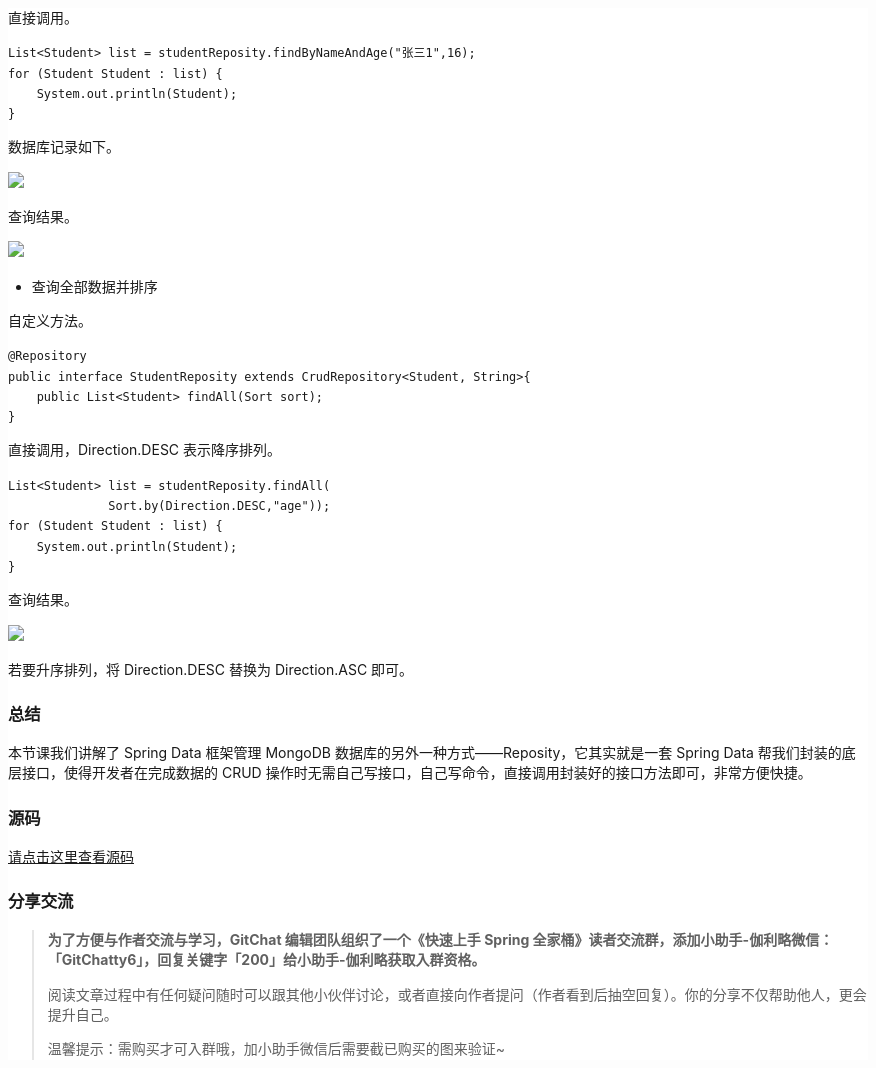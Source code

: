 <p>直接调用。</p>
<pre><code class="java language-java">List&lt;Student&gt; list = studentReposity.findByNameAndAge("张三1",16);
for (Student Student : list) {
    System.out.println(Student);
}
</code></pre>
<p>数据库记录如下。</p>
<p><img src="https://images.gitbook.cn/acb40910-9add-11e8-b37c-dd4feba3837e" width = "65%" /></p>
<p>查询结果。</p>
<p><img src="https://images.gitbook.cn/b6e87e20-9add-11e8-8cbe-ad3f3badcc18" width = "70%" /></p>
<ul>
<li>查询全部数据并排序</li>
</ul>
<p>自定义方法。</p>
<pre><code class="java language-java">@Repository
public interface StudentReposity extends CrudRepository&lt;Student, String&gt;{
    public List&lt;Student&gt; findAll(Sort sort);
}
</code></pre>
<p>直接调用，Direction.DESC 表示降序排列。</p>
<pre><code class="java language-java">List&lt;Student&gt; list = studentReposity.findAll(
              Sort.by(Direction.DESC,"age"));
for (Student Student : list) {
    System.out.println(Student);
}
</code></pre>
<p>查询结果。</p>
<p><img src="https://images.gitbook.cn/cac729a0-9add-11e8-a178-519d5b470954" width = "70%" /></p>
<p>若要升序排列，将 Direction.DESC 替换为 Direction.ASC 即可。</p>
<h3 id="-1">总结</h3>
<p>本节课我们讲解了 Spring Data 框架管理 MongoDB 数据库的另外一种方式——Reposity，它其实就是一套 Spring Data 帮我们封装的底层接口，使得开发者在完成数据的 CRUD 操作时无需自己写接口，自己写命令，直接调用封装好的接口方法即可，非常方便快捷。</p>
<h3 id="-2">源码</h3>
<p><a href="https://github.com/southwind9801/springdata_repository.git">请点击这里查看源码</a></p>
<h3 id="-3">分享交流</h3>
<blockquote>
  <p><strong>为了方便与作者交流与学习，GitChat 编辑团队组织了一个《快速上手 Spring 全家桶》读者交流群，添加小助手-伽利略微信：「GitChatty6」，回复关键字「200」给小助手-伽利略获取入群资格。</strong></p>
  <p>阅读文章过程中有任何疑问随时可以跟其他小伙伴讨论，或者直接向作者提问（作者看到后抽空回复）。你的分享不仅帮助他人，更会提升自己。</p>
  <p>温馨提示：需购买才可入群哦，加小助手微信后需要截已购买的图来验证~</p>
</blockquote></div></article>